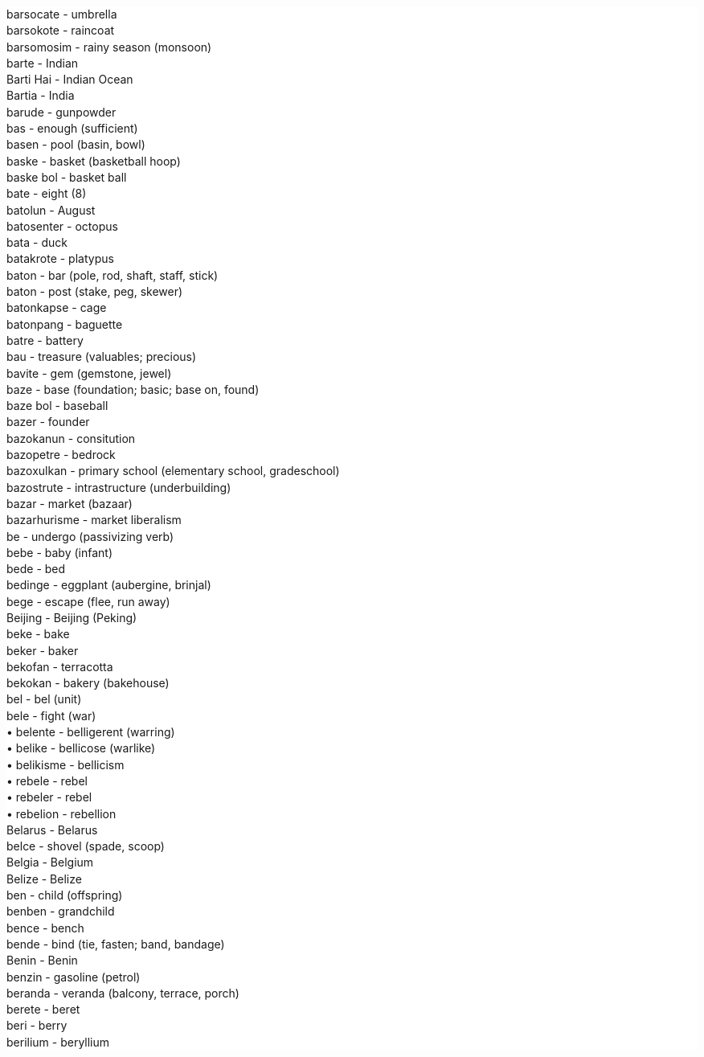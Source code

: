barsocate - umbrella  
barsokote - raincoat  
barsomosim - rainy season (monsoon)  
barte - Indian  
Barti Hai - Indian Ocean  
Bartia - India  
barude - gunpowder  
bas - enough (sufficient)  
basen - pool (basin, bowl)  
baske - basket (basketball hoop)  
baske bol - basket ball  
bate - eight (8)  
batolun - August  
batosenter - octopus  
bata - duck  
batakrote - platypus  
baton - bar (pole, rod, shaft, staff, stick)  
baton - post (stake, peg, skewer)  
batonkapse - cage  
batonpang - baguette  
batre - battery  
bau - treasure (valuables; precious)  
bavite - gem (gemstone, jewel)  
baze - base (foundation; basic; base on, found)  
baze bol - baseball  
bazer - founder  
bazokanun - consitution  
bazopetre - bedrock  
bazoxulkan - primary school (elementary school, gradeschool)  
bazostrute - intrastructure (underbuilding)  
bazar - market (bazaar)  
bazarhurisme - market liberalism  
be - undergo (passivizing verb)  
bebe - baby (infant)  
bede - bed  
bedinge - eggplant (aubergine, brinjal)  
bege - escape (flee, run away)  
Beijing - Beijing (Peking)  
beke - bake  
beker - baker  
bekofan - terracotta  
bekokan - bakery (bakehouse)  
bel - bel (unit)  
bele - fight (war)  
• belente - belligerent (warring)  
• belike - bellicose (warlike)  
• belikisme - bellicism  
• rebele - rebel  
• rebeler - rebel  
• rebelion - rebellion  
Belarus - Belarus  
belce - shovel (spade, scoop)  
Belgia - Belgium  
Belize - Belize  
ben - child (offspring)  
benben - grandchild  
bence - bench  
bende - bind (tie, fasten; band, bandage)  
Benin - Benin  
benzin - gasoline (petrol)  
beranda - veranda (balcony, terrace, porch)  
berete - beret  
beri - berry  
berilium - beryllium  